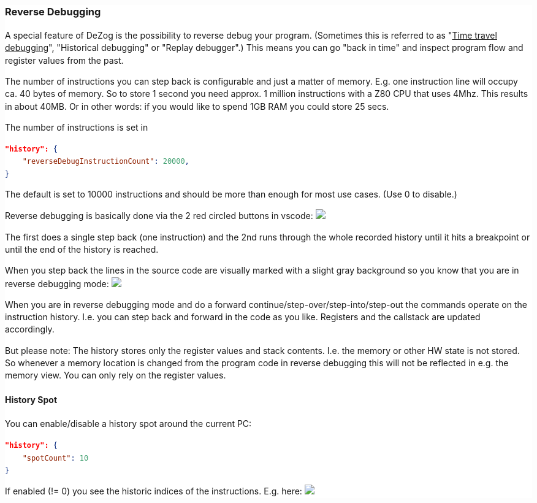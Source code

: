 
### Reverse Debugging

A special feature of DeZog is the possibility to reverse debug your program.
(Sometimes this is referred to as "[Time travel debugging](https://en.wikipedia.org/wiki/Time_travel_debugging)", "Historical debugging" or "Replay debugger".)
This means you can go "back in time" and inspect program flow and register values from the past.

The number of instructions you can step back is configurable and just a matter of memory.
E.g. one instruction line will occupy ca. 40 bytes of memory. So to store 1 second you need approx. 1 million instructions with a Z80 CPU that uses 4Mhz. This results in about 40MB.
Or in other words: if you would like to spend 1GB RAM you could store 25 secs.

The number of instructions is set in
~~~json
"history": {
    "reverseDebugInstructionCount": 20000,
}
~~~
The default is set to 10000 instructions and should be more than enough for most use cases. (Use 0 to disable.)

Reverse debugging is basically done via the 2 red circled buttons in vscode:
![](images/revdbg_buttons.jpg)

The first does a single step back (one instruction) and the 2nd runs through the whole recorded history until it hits a breakpoint or until the end of the history is reached.

When you step back the lines in the source code are visually marked with a slight gray background so you know that you are in reverse debugging mode:
![](images/revdbg_visualization.jpg)

When you are in reverse debugging mode and do a forward continue/step-over/step-into/step-out the commands operate on the instruction history.
I.e. you can step back and forward in the code as you like.
Registers and the callstack are updated accordingly.

But please note: The history stores only the register values and stack contents. I.e. the memory or other HW state is not stored.
So whenever a memory location is changed from the program code in reverse debugging this will not be reflected in e.g. the memory view.
You can only rely on the register values.


#### History Spot

You can enable/disable a history spot around the current PC:
~~~json
"history": {
    "spotCount": 10
}
~~~

If enabled (!= 0) you see the historic indices of the instructions. E.g. here:
![](images/spot_count1.jpg)
